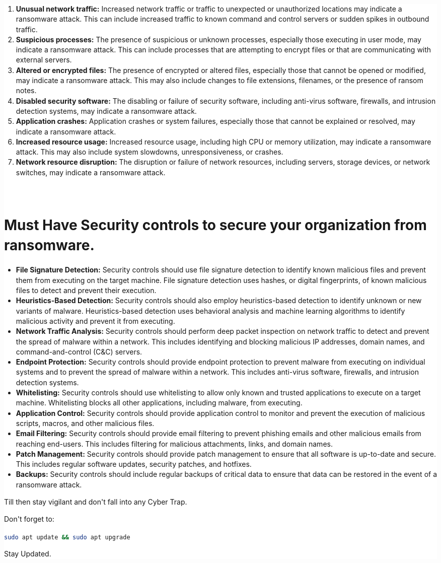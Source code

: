 
1. **Unusual network traffic:** Increased network traffic or traffic to unexpected or unauthorized locations may indicate a ransomware attack. This can include increased traffic to known command and control servers or sudden spikes in outbound traffic.
2. **Suspicious processes:** The presence of suspicious or unknown processes, especially those executing in user mode, may indicate a ransomware attack. This can include processes that are attempting to encrypt files or that are communicating with external servers.
3. **Altered or encrypted files:** The presence of encrypted or altered files, especially those that cannot be opened or modified, may indicate a ransomware attack. This may also include changes to file extensions, filenames, or the presence of ransom notes.
4. **Disabled security software:** The disabling or failure of security software, including anti-virus software, firewalls, and intrusion detection systems, may indicate a ransomware attack.
5. **Application crashes:** Application crashes or system failures, especially those that cannot be explained or resolved, may indicate a ransomware attack.
6. **Increased resource usage:** Increased resource usage, including high CPU or memory utilization, may indicate a ransomware attack. This may also include system slowdowns, unresponsiveness, or crashes.
7. **Network resource disruption:** The disruption or failure of network resources, including servers, storage devices, or network switches, may indicate a ransomware attack.

<pre>

</pre>


# Must Have Security controls to secure your organization from ransomware.

+ **File Signature Detection:** Security controls should use file signature detection to identify known malicious files and prevent them from executing on the target machine. File signature detection uses hashes, or digital fingerprints, of known malicious files to detect and prevent their execution.
+ **Heuristics-Based Detection:** Security controls should also employ heuristics-based detection to identify unknown or new variants of malware. Heuristics-based detection uses behavioral analysis and machine learning algorithms to identify malicious activity and prevent it from executing.
+ **Network Traffic Analysis:** Security controls should perform deep packet inspection on network traffic to detect and prevent the spread of malware within a network. This includes identifying and blocking malicious IP addresses, domain names, and command-and-control (C&C) servers.
+ **Endpoint Protection:** Security controls should provide endpoint protection to prevent malware from executing on individual systems and to prevent the spread of malware within a network. This includes anti-virus software, firewalls, and intrusion detection systems.
+ **Whitelisting:** Security controls should use whitelisting to allow only known and trusted applications to execute on a target machine. Whitelisting blocks all other applications, including malware, from executing.
+ **Application Control:** Security controls should provide application control to monitor and prevent the execution of malicious scripts, macros, and other malicious files.
+ **Email Filtering:** Security controls should provide email filtering to prevent phishing emails and other malicious emails from reaching end-users. This includes filtering for malicious attachments, links, and domain names.
+ **Patch Management:** Security controls should provide patch management to ensure that all software is up-to-date and secure. This includes regular software updates, security patches, and hotfixes.
+ **Backups:** Security controls should include regular backups of critical data to ensure that data can be restored in the event of a ransomware attack.


Till then stay vigilant and don't fall into any Cyber Trap.

Don't forget to:

```bash
sudo apt update && sudo apt upgrade
```

Stay Updated.